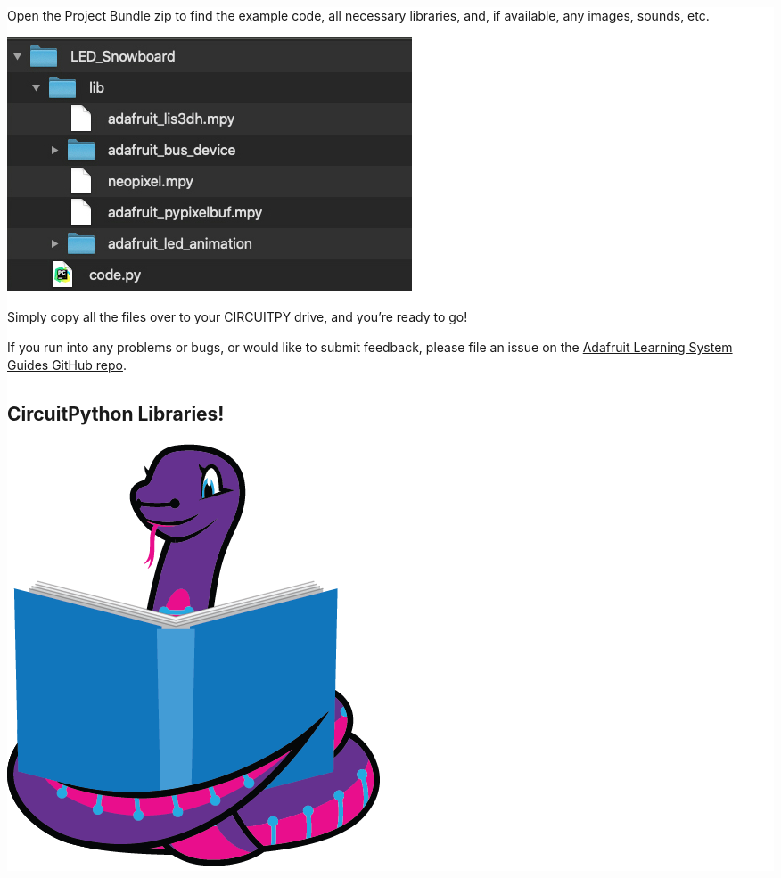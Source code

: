 Open the Project Bundle zip to find the example code, all necessary libraries, and, if available, any images, sounds, etc.

[![Project Bundle unzipped](../assets/20210608/20210608pbdownload.jpg)](https://learn.adafruit.com/)

Simply copy all the files over to your CIRCUITPY drive, and you’re ready to go!

If you run into any problems or bugs, or would like to submit feedback, please file an issue on the [Adafruit Learning System Guides GitHub repo](https://github.com/adafruit/Adafruit_Learning_System_Guides/issues).

## CircuitPython Libraries!

[![CircuitPython Libraries](../assets/20210608/blinka.png)](https://circuitpython.org/libraries)
